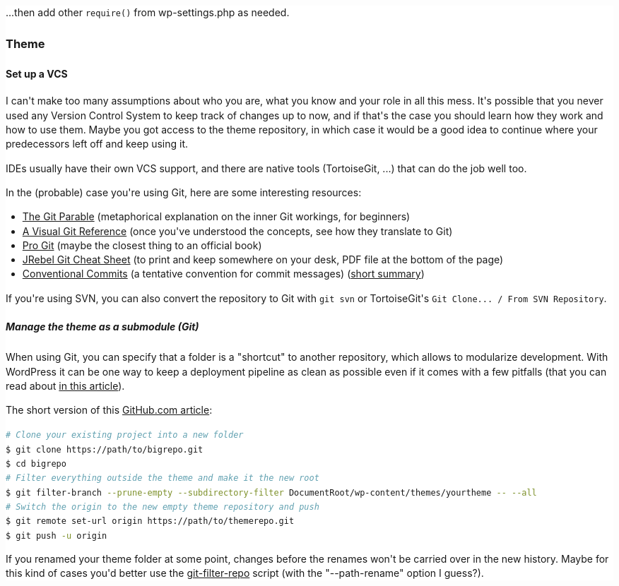 ...then add other `require()` from wp-settings.php as needed.

### Theme

#### Set up a VCS

I can't make too many assumptions about who you are, what you know and your role in all this mess.
It's possible that you never used any Version Control System to keep track of changes up to now, and if that's the case you should learn how they work and how to use them.
Maybe you got access to the theme repository, in which case it would be a good idea to continue where your predecessors left off and keep using it.

IDEs usually have their own VCS support, and there are native tools (TortoiseGit, ...) that can do the job well too.

In the (probable) case you're using Git, here are some interesting resources:

* [The Git Parable](https://tom.preston-werner.com/2009/05/19/the-git-parable.html) (metaphorical explanation on the inner Git workings, for beginners)
* [A Visual Git Reference](https://marklodato.github.io/visual-git-guide/index-en.html) (once you've understood the concepts, see how they translate to Git)
* [Pro Git](https://git-scm.com/book/en/v2) (maybe the closest thing to an official book)
* [JRebel Git Cheat Sheet](https://www.jrebel.com/blog/git-cheat-sheet) (to print and keep somewhere on your desk, PDF file at the bottom of the page)
* [Conventional Commits](https://www.conventionalcommits.org/en/v1.0.0/) (a tentative convention for commit messages) ([short summary](https://gist.github.com/joshbuchea/6f47e86d2510bce28f8e7f42ae84c716))

If you're using SVN, you can also convert the repository to Git with `git svn` or TortoiseGit's `Git Clone... / From SVN Repository`.

##### Manage the theme as a submodule (Git)

When using Git, you can specify that a folder is a "shortcut" to another repository, which allows to modularize development.
With WordPress it can be one way to keep a deployment pipeline as clean as possible even if it comes with a few pitfalls (that you can read about [in this article](https://medium.com/@porteneuve/mastering-git-submodules-34c65e940407)).

The short version of this [GitHub.com article](https://docs.github.com/en/github/using-git/splitting-a-subfolder-out-into-a-new-repository):

```bash
# Clone your existing project into a new folder
$ git clone https://path/to/bigrepo.git
$ cd bigrepo
# Filter everything outside the theme and make it the new root
$ git filter-branch --prune-empty --subdirectory-filter DocumentRoot/wp-content/themes/yourtheme -- --all
# Switch the origin to the new empty theme repository and push
$ git remote set-url origin https://path/to/themerepo.git
$ git push -u origin
```

If you renamed your theme folder at some point, changes before the renames won't be carried over in the new history.
Maybe for this kind of cases you'd better use the [git-filter-repo](https://github.com/newren/git-filter-repo/) script (with the "--path-rename" option I guess?).
